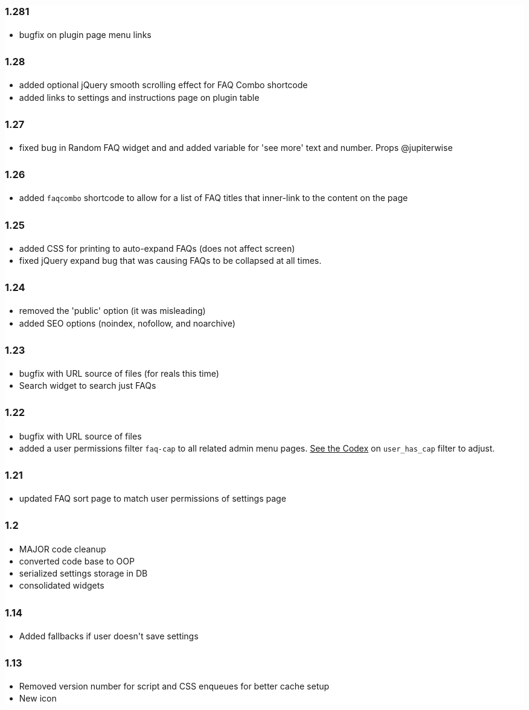### 1.281 ###
* bugfix on plugin page menu links

### 1.28 ###
* added optional jQuery smooth scrolling effect for FAQ Combo shortcode
* added links to settings and instructions page on plugin table

### 1.27 ###
* fixed bug in Random FAQ widget and and added variable for 'see more' text and number. Props @jupiterwise

### 1.26 ###
* added `faqcombo` shortcode to allow for a list of FAQ titles that inner-link to the content on the page

### 1.25 ###
* added CSS for printing to auto-expand FAQs (does not affect screen)
* fixed jQuery expand bug that was causing FAQs to be collapsed at all times.

### 1.24 ###
* removed the 'public' option (it was misleading)
* added SEO options (noindex, nofollow, and noarchive)

### 1.23 ###
* bugfix with URL source of files (for reals this time)
* Search widget to search just FAQs

### 1.22 ###
* bugfix with URL source of files
* added a user permissions filter `faq-cap` to all related admin menu pages. [See the Codex](http://codex.wordpress.org/Plugin_API/Filter_Reference/user_has_cap "See the Codex") on `user_has_cap` filter to adjust.

### 1.21 ###
* updated FAQ sort page to match user permissions of settings page

### 1.2 ###
* MAJOR code cleanup
* converted code base to OOP
* serialized settings storage in DB
* consolidated widgets

### 1.14 ###
* Added fallbacks if user doesn't save settings

### 1.13 ###
* Removed version number for script and CSS enqueues for better cache setup
* New icon
